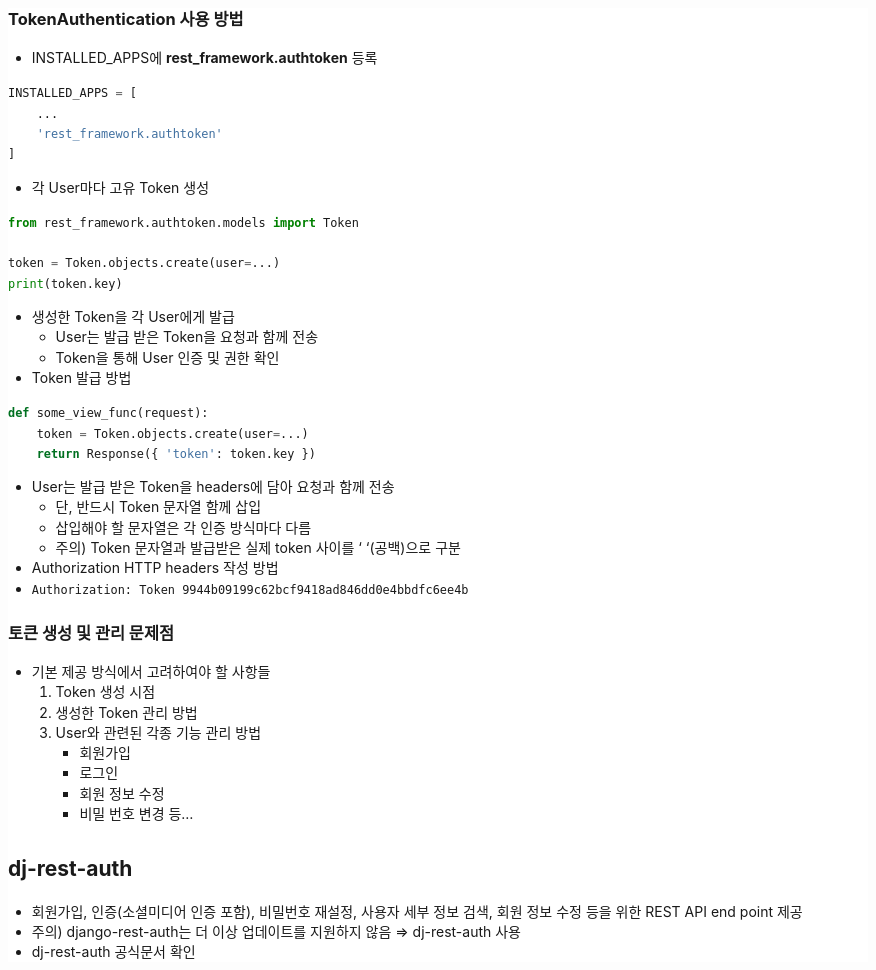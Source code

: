 ### TokenAuthentication 사용 방법

- INSTALLED_APPS에 **rest_framework.authtoken** 등록

```python
INSTALLED_APPS = [
    ...
    'rest_framework.authtoken'
]
```

- 각 User마다 고유 Token 생성

```python
from rest_framework.authtoken.models import Token

token = Token.objects.create(user=...)
print(token.key)
```

- 생성한 Token을 각 User에게 발급
    - User는 발급 받은 Token을 요청과 함께 전송
    - Token을 통해 User 인증 및 권한 확인
- Token 발급 방법

```python
def some_view_func(request):
    token = Token.objects.create(user=...)
    return Response({ 'token': token.key })
```

- User는 발급 받은 Token을 headers에 담아 요청과 함께 전송
    - 단, 반드시 Token 문자열 함께 삽입
    - 삽입해야 할 문자열은 각 인증 방식마다 다름
    - 주의) Token 문자열과 발급받은 실제 token 사이를 ‘ ‘(공백)으로 구분
- Authorization HTTP headers 작성 방법
- `Authorization: Token 9944b09199c62bcf9418ad846dd0e4bbdfc6ee4b`

### 토큰 생성 및 관리 문제점

- 기본 제공 방식에서 고려하여야 할 사항들
    1. Token 생성 시점
    2. 생성한 Token 관리 방법
    3. User와 관련된 각종 기능 관리 방법
        - 회원가입
        - 로그인
        - 회원 정보 수정
        - 비밀 번호 변경 등…

## dj-rest-auth

- 회원가입, 인증(소셜미디어 인증 포함), 비밀번호 재설정, 사용자 세부 정보 검색, 회원 정보 수정 등을 위한 REST API end point 제공
- 주의) django-rest-auth는 더 이상 업데이트를 지원하지 않음 ⇒ dj-rest-auth 사용
- dj-rest-auth 공식문서 확인
